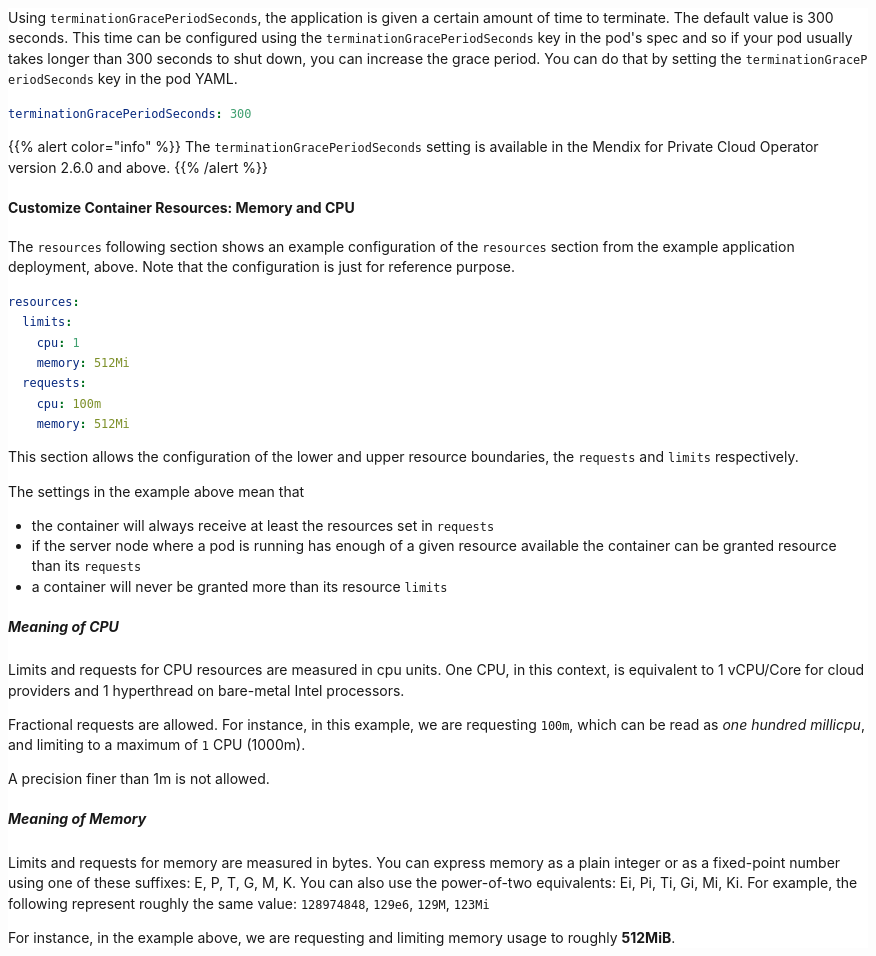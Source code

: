 Using `terminationGracePeriodSeconds`, the application is given a certain amount of time to terminate. The default value is 300 seconds. This time can be configured using the `terminationGracePeriodSeconds` key in the pod's spec and so if your pod usually takes longer than 300 seconds to shut down, you can increase the grace period. You can do that by setting the `terminationGracePeriodSeconds` key in the pod YAML.

```yaml
terminationGracePeriodSeconds: 300
```

{{% alert color="info" %}}
The `terminationGracePeriodSeconds` setting is available in the Mendix for Private Cloud Operator version 2.6.0 and above.
{{% /alert %}}

#### Customize Container Resources: Memory and CPU

The `resources` following section shows an example configuration of the `resources` section from the example application deployment, above. Note that the configuration is just for reference purpose.

```yaml
resources:
  limits:
    cpu: 1
    memory: 512Mi
  requests:
    cpu: 100m
    memory: 512Mi
```

This section allows the configuration of the lower and upper resource boundaries, the `requests` and `limits` respectively.

The settings in the example above mean that

* the container will always receive at least the resources set in `requests`
* if the server node where a pod is running has enough of a given resource available the container can be granted resource than its `requests`
* a container will never be granted more than its resource `limits`

##### Meaning of CPU

Limits and requests for CPU resources are measured in cpu units. One CPU, in this context, is equivalent to 1 vCPU/Core for cloud providers and 1 hyperthread on bare-metal Intel processors.

Fractional requests are allowed. For instance, in this example, we are requesting `100m`, which can be read as *one hundred millicpu*, and limiting to a maximum of `1` CPU (1000m).

A precision finer than 1m is not allowed.

##### Meaning of Memory

Limits and requests for memory are measured in bytes. You can express memory as a plain integer or as a fixed-point number using one of these suffixes: E, P, T, G, M, K. You can also use the power-of-two equivalents: Ei, Pi, Ti, Gi, Mi, Ki. For example, the following represent roughly the same value: `128974848`, `129e6`, `129M`, `123Mi`

For instance, in the example above, we are requesting and limiting memory usage to roughly **512MiB**.
